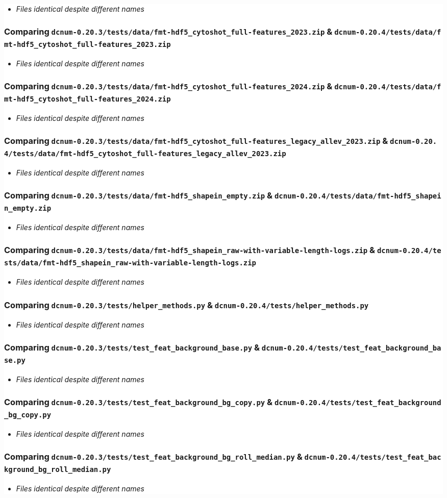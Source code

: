  * *Files identical despite different names*

### Comparing `dcnum-0.20.3/tests/data/fmt-hdf5_cytoshot_full-features_2023.zip` & `dcnum-0.20.4/tests/data/fmt-hdf5_cytoshot_full-features_2023.zip`

 * *Files identical despite different names*

### Comparing `dcnum-0.20.3/tests/data/fmt-hdf5_cytoshot_full-features_2024.zip` & `dcnum-0.20.4/tests/data/fmt-hdf5_cytoshot_full-features_2024.zip`

 * *Files identical despite different names*

### Comparing `dcnum-0.20.3/tests/data/fmt-hdf5_cytoshot_full-features_legacy_allev_2023.zip` & `dcnum-0.20.4/tests/data/fmt-hdf5_cytoshot_full-features_legacy_allev_2023.zip`

 * *Files identical despite different names*

### Comparing `dcnum-0.20.3/tests/data/fmt-hdf5_shapein_empty.zip` & `dcnum-0.20.4/tests/data/fmt-hdf5_shapein_empty.zip`

 * *Files identical despite different names*

### Comparing `dcnum-0.20.3/tests/data/fmt-hdf5_shapein_raw-with-variable-length-logs.zip` & `dcnum-0.20.4/tests/data/fmt-hdf5_shapein_raw-with-variable-length-logs.zip`

 * *Files identical despite different names*

### Comparing `dcnum-0.20.3/tests/helper_methods.py` & `dcnum-0.20.4/tests/helper_methods.py`

 * *Files identical despite different names*

### Comparing `dcnum-0.20.3/tests/test_feat_background_base.py` & `dcnum-0.20.4/tests/test_feat_background_base.py`

 * *Files identical despite different names*

### Comparing `dcnum-0.20.3/tests/test_feat_background_bg_copy.py` & `dcnum-0.20.4/tests/test_feat_background_bg_copy.py`

 * *Files identical despite different names*

### Comparing `dcnum-0.20.3/tests/test_feat_background_bg_roll_median.py` & `dcnum-0.20.4/tests/test_feat_background_bg_roll_median.py`

 * *Files identical despite different names*
